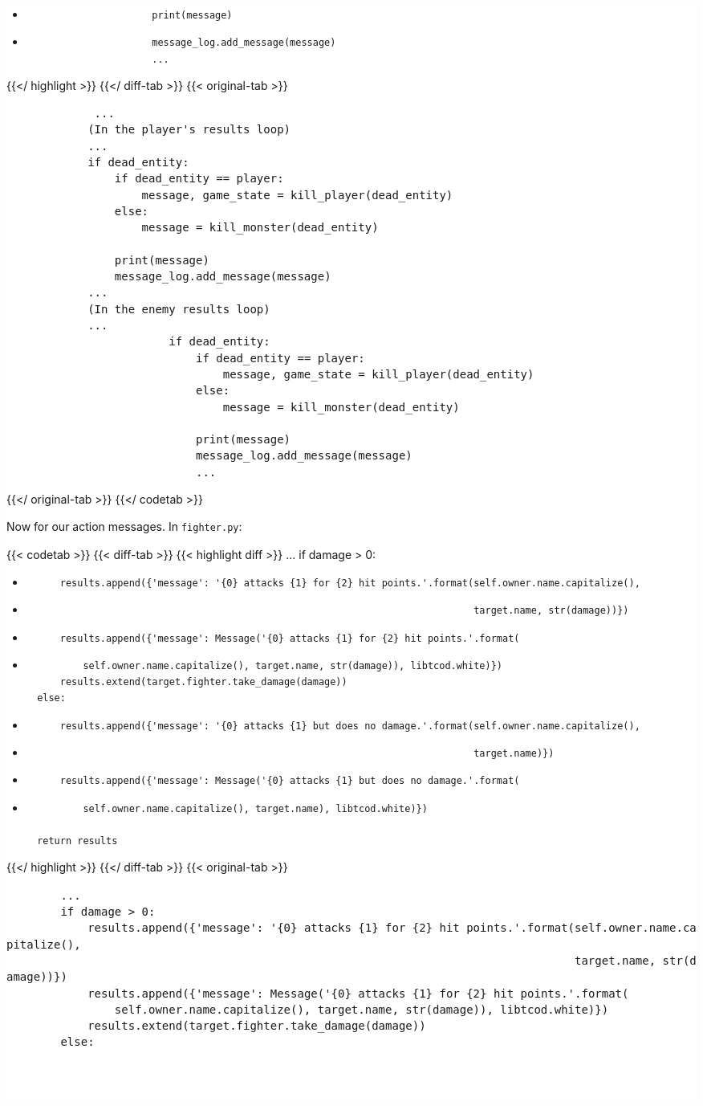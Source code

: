 -                           print(message)
+                           message_log.add_message(message)
                            ...
{{</ highlight >}}
{{</ diff-tab >}}
{{< original-tab >}}
<pre>             ...
            (In the player's results loop)
            ...
            if dead_entity:
                if dead_entity == player:
                    message, game_state = kill_player(dead_entity)
                else:
                    message = kill_monster(dead_entity)

                <span class="crossed-out-text">print(message)</span>
                <span class="new-text">message_log.add_message(message)</span>
            ...
            (In the enemy results loop)
            ...
                        if dead_entity:
                            if dead_entity == player:
                                message, game_state = kill_player(dead_entity)
                            else:
                                message = kill_monster(dead_entity)

                            <span class="crossed-out-text">print(message)</span>
                            <span class="new-text">message_log.add_message(message)</span>
                            ...</pre>
{{</ original-tab >}}
{{</ codetab >}}

Now for our action messages. In `fighter.py`:

{{< codetab >}} {{< diff-tab >}} {{< highlight diff >}}
        ...
        if damage > 0:
-           results.append({'message': '{0} attacks {1} for {2} hit points.'.format(self.owner.name.capitalize(),
-                                                                                   target.name, str(damage))})
+           results.append({'message': Message('{0} attacks {1} for {2} hit points.'.format(
+               self.owner.name.capitalize(), target.name, str(damage)), libtcod.white)})
            results.extend(target.fighter.take_damage(damage))
        else:
-           results.append({'message': '{0} attacks {1} but does no damage.'.format(self.owner.name.capitalize(),
-                                                                                   target.name)})
+           results.append({'message': Message('{0} attacks {1} but does no damage.'.format(
+               self.owner.name.capitalize(), target.name), libtcod.white)})

        return results
{{</ highlight >}}
{{</ diff-tab >}}
{{< original-tab >}}
<pre>        ...
        if damage > 0:
            <span class="crossed-out-text">results.append({'message': '{0} attacks {1} for {2} hit points.'.format(self.owner.name.capitalize(),</span>
                                                                                    <span class="crossed-out-text">target.name, str(damage))})</span>
            <span class="new-text">results.append({'message': Message('{0} attacks {1} for {2} hit points.'.format(
                self.owner.name.capitalize(), target.name, str(damage)), libtcod.white)})</span>
            results.extend(target.fighter.take_damage(damage))
        else:
